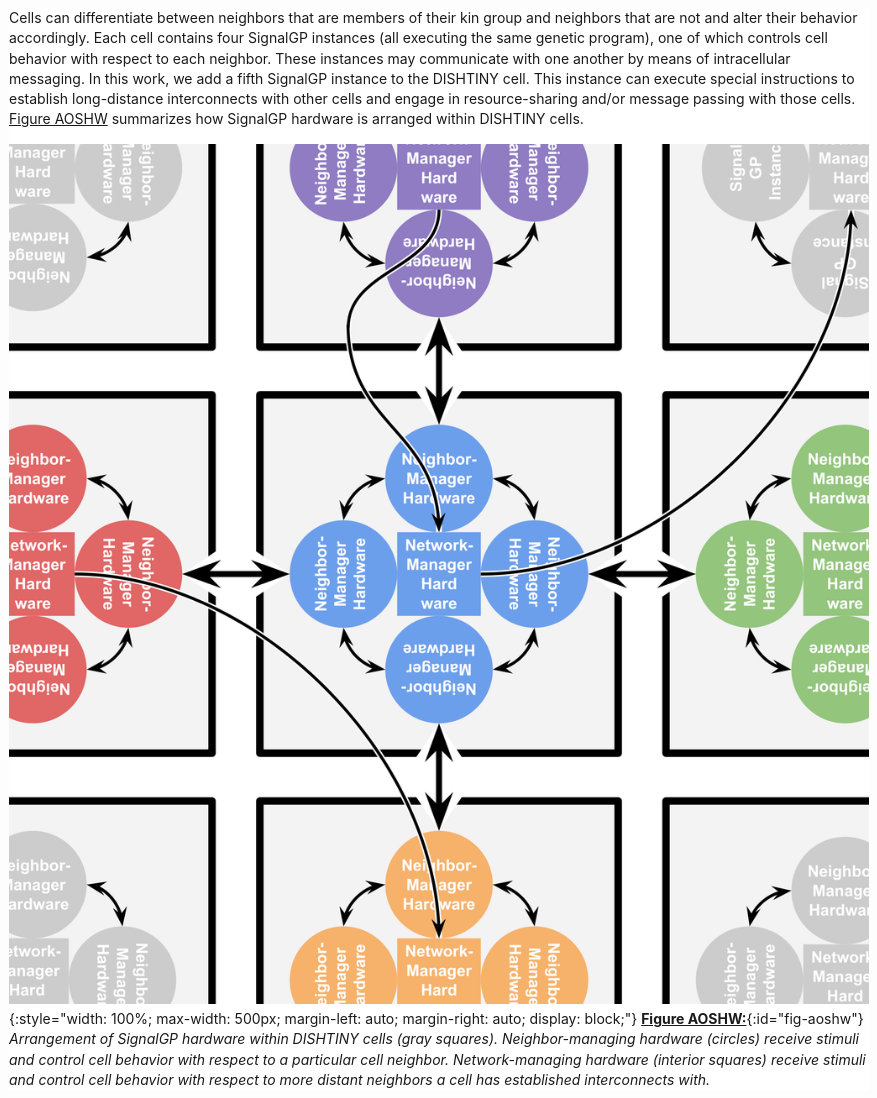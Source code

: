 Cells can differentiate between neighbors that are members of their kin group and neighbors that are not and alter their behavior accordingly.
Each cell contains four SignalGP instances (all executing the same genetic program), one of which controls cell behavior with respect to each neighbor.
These instances may communicate with one another by means of intracellular messaging.
In this work, we add a fifth SignalGP instance to the DISHTINY cell.
This instance can execute special instructions to establish long-distance interconnects with other cells and engage in resource-sharing and/or message passing with those cells.
[Figure AOSHW](#fig-aoshw) summarizes how SignalGP hardware is arranged within DISHTINY cells.

![Arrangement of SignalGP hardware within DISHTINY cells](/resources/practical-scalability-1.png){:style="width: 100%; max-width: 500px; margin-left: auto; margin-right: auto; display: block;"}
[**Figure AOSHW:**](#fig-aoshw){:id="fig-aoshw"}
_Arrangement of SignalGP hardware within DISHTINY cells (gray squares).
Neighbor-managing hardware (circles) receive stimuli and control cell behavior with respect to a particular cell neighbor.
Network-managing hardware (interior squares) receive stimuli and control cell
behavior with respect to more distant neighbors a cell has established interconnects with._
